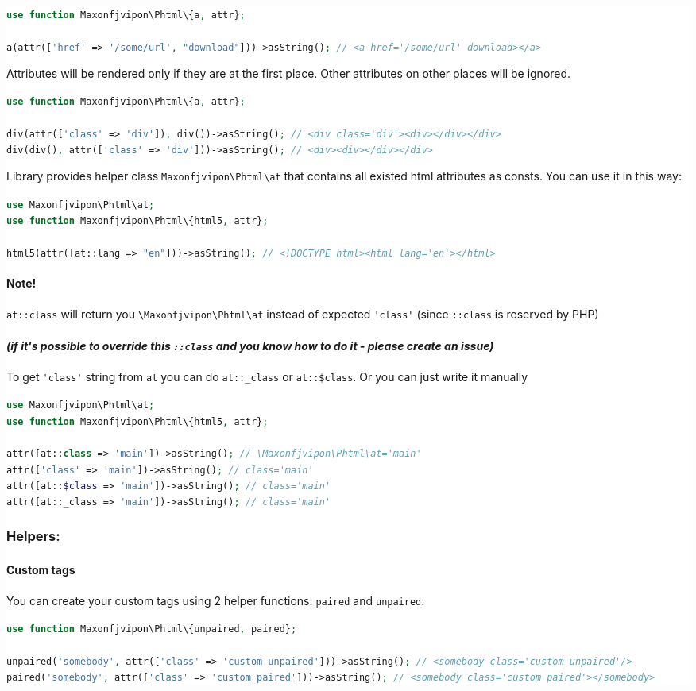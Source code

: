 ```php
use function Maxonfjvipon\Phtml\{a, attr};

a(attr(['href' => '/some/url', "download"]))->asString(); // <a href='/some/url' download></a>
```

Attributes will be rendered only if they are at the first place. Other attributes on other places will be ignored.
```php
use function Maxonfjvipon\Phtml\{a, attr};

div(attr(['class' => 'div']), div())->asString(); // <div class='div'><div></div></div>
div(div(), attr(['class' => 'div']))->asString(); // <div><div></div></div>
```

Library provides helper class `Maxonfjvipon\Phtml\at` that contains all existed html attributes as consts.
You can use it in this way:

```php
use Maxonfjvipon\Phtml\at;
use function Maxonfjvipon\Phtml\{html5, attr};

html5(attr([at::lang => "en"]))->asString(); // <!DOCTYPE html><html lang='en'></html>
```

#### Note!
`at::class` will return you `\Maxonfjvipon\Phtml\at` instead of expected `'class'` (since `::class` is reserved by PHP)

#### ***(if it's possible to override this `::class` and you know how to do it - please create an issue)***

To get `'class'` string from `at` you can do `at::_class` or `at::$class`. Or you can just write it manually

```php
use Maxonfjvipon\Phtml\at;
use function Maxonfjvipon\Phtml\{html5, attr};

attr([at::class => 'main'])->asString(); // \Maxonfjvipon\Phtml\at='main'
attr(['class' => 'main'])->asString(); // class='main'
attr([at::$class => 'main'])->asString(); // class='main'
attr([at::_class => 'main'])->asString(); // class='main'
```

### Helpers:

#### Custom tags

You can create your custom tags using 2 helper functions: `paired` and `unpaired`:
```php
use function Maxonfjvipon\Phtml\{unpaired, paired};

unpaired('somebody', attr(['class' => 'custom unpaired']))->asString(); // <somebody class='custom unpaired'/>
paired('somebody', attr(['class' => 'custom paired']))->asString(); // <somebody class='custom paired'></somebody>
```
